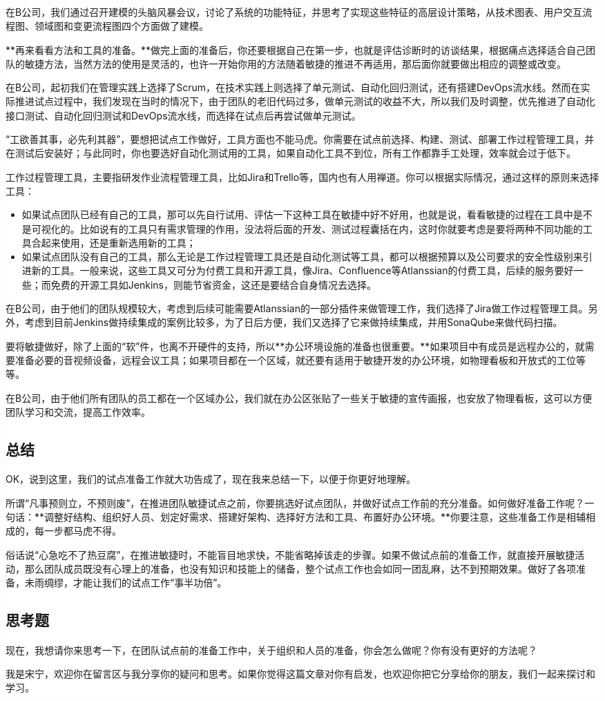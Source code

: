 在B公司，我们通过召开建模的头脑风暴会议，讨论了系统的功能特征，并思考了实现这些特征的高层设计策略，从技术图表、用户交互流程图、领域图和变更流程图四个方面做了建模。

**再来看看方法和工具的准备。**做完上面的准备后，你还要根据自己在第一步，也就是评估诊断时的访谈结果，根据痛点选择适合自己团队的敏捷方法，当然方法的使用是灵活的，也许一开始你用的方法随着敏捷的推进不再适用，那后面你就要做出相应的调整或改变。

在B公司，起初我们在管理实践上选择了Scrum，在技术实践上则选择了单元测试、自动化回归测试，还有搭建DevOps流水线。然而在实际推进试点过程中，我们发现在当时的情况下，由于团队的老旧代码过多，做单元测试的收益不大，所以我们及时调整，优先推进了自动化接口测试、自动化回归测试和DevOps流水线，而选择在试点后再尝试做单元测试。

“工欲善其事，必先利其器”，要想把试点工作做好，工具方面也不能马虎。你需要在试点前选择、构建、测试、部署工作过程管理工具，并在测试后安装好；与此同时，你也要选好自动化测试用的工具，如果自动化工具不到位，所有工作都靠手工处理，效率就会过于低下。

工作过程管理工具，主要指研发作业流程管理工具，比如Jira和Trello等，国内也有人用禅道。你可以根据实际情况，通过这样的原则来选择工具：

*   如果试点团队已经有自己的工具，那可以先自行试用、评估一下这种工具在敏捷中好不好用，也就是说，看看敏捷的过程在工具中是不是可视化的。比如说有的工具只有需求管理的作用，没法将后面的开发、测试过程囊括在内，这时你就要考虑是要将两种不同功能的工具合起来使用，还是重新选用新的工具；
*   如果试点团队没有自己的工具，那么无论是工作过程管理工具还是自动化测试等工具，都可以根据预算以及公司要求的安全性级别来引进新的工具。一般来说，这些工具又可分为付费工具和开源工具，像Jira、Confluence等Atlanssian的付费工具，后续的服务要好一些；而免费的开源工具如Jenkins，则能节省资金，这还是要结合自身情况去选择。

在B公司，由于他们的团队规模较大，考虑到后续可能需要Atlanssian的一部分插件来做管理工作，我们选择了Jira做工作过程管理工具。另外，考虑到目前Jenkins做持续集成的案例比较多，为了日后方便，我们又选择了它来做持续集成，并用SonaQube来做代码扫描。

要将敏捷做好，除了上面的“软”件，也离不开硬件的支持，所以**办公环境设施的准备也很重要。**如果项目中有成员是远程办公的，就需要准备必要的音视频设备，远程会议工具；如果项目都在一个区域，就还要有适用于敏捷开发的办公环境，如物理看板和开放式的工位等等。

在B公司，由于他们所有团队的员工都在一个区域办公，我们就在办公区张贴了一些关于敏捷的宣传画报，也安放了物理看板，这可以方便团队学习和交流，提高工作效率。

## 总结

OK，说到这里，我们的试点准备工作就大功告成了，现在我来总结一下，以便于你更好地理解。

所谓“凡事预则立，不预则废”，在推进团队敏捷试点之前，你要挑选好试点团队，并做好试点工作前的充分准备。如何做好准备工作呢？一句话：**调整好结构、组织好人员、划定好需求、搭建好架构、选择好方法和工具、布置好办公环境。**你要注意，这些准备工作是相辅相成的，每一步都马虎不得。

俗话说“心急吃不了热豆腐”，在推进敏捷时，不能盲目地求快，不能省略掉该走的步骤。如果不做试点前的准备工作，就直接开展敏捷活动，那么团队成员既没有心理上的准备，也没有知识和技能上的储备，整个试点工作也会如同一团乱麻，达不到预期效果。做好了各项准备，未雨绸缪，才能让我们的试点工作“事半功倍”。

## 思考题

现在，我想请你来思考一下，在团队试点前的准备工作中，关于组织和人员的准备，你会怎么做呢？你有没有更好的方法呢？

我是宋宁，欢迎你在留言区与我分享你的疑问和思考。如果你觉得这篇文章对你有启发，也欢迎你把它分享给你的朋友，我们一起来探讨和学习。
    
